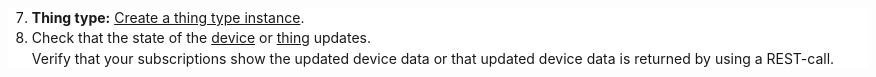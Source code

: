 7. 	**Thing type:** [Create a thing type instance](im_index_scenario_thing.html#create_Thing_instances).
8. 	Check that the state of the [device](im_index_scenario.html#step13) or  [thing](im_index_scenario_thing.html#verify_Thing_state) updates.  
Verify that your subscriptions show the updated device data or that updated device data is returned by using a REST-call.
